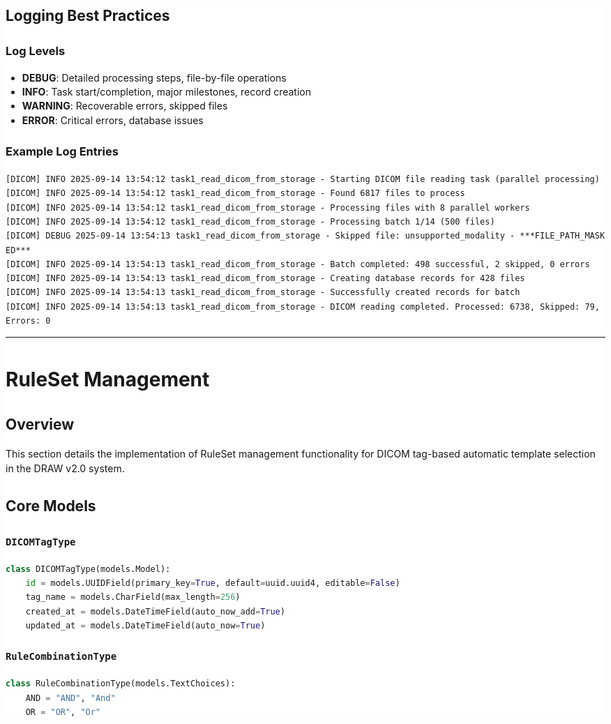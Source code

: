 ## Logging Best Practices

### Log Levels
- **DEBUG**: Detailed processing steps, file-by-file operations
- **INFO**: Task start/completion, major milestones, record creation
- **WARNING**: Recoverable errors, skipped files
- **ERROR**: Critical errors, database issues

### Example Log Entries
```
[DICOM] INFO 2025-09-14 13:54:12 task1_read_dicom_from_storage - Starting DICOM file reading task (parallel processing)
[DICOM] INFO 2025-09-14 13:54:12 task1_read_dicom_from_storage - Found 6817 files to process
[DICOM] INFO 2025-09-14 13:54:12 task1_read_dicom_from_storage - Processing files with 8 parallel workers
[DICOM] INFO 2025-09-14 13:54:12 task1_read_dicom_from_storage - Processing batch 1/14 (500 files)
[DICOM] DEBUG 2025-09-14 13:54:13 task1_read_dicom_from_storage - Skipped file: unsupported_modality - ***FILE_PATH_MASKED***
[DICOM] INFO 2025-09-14 13:54:13 task1_read_dicom_from_storage - Batch completed: 498 successful, 2 skipped, 0 errors
[DICOM] INFO 2025-09-14 13:54:13 task1_read_dicom_from_storage - Creating database records for 428 files
[DICOM] INFO 2025-09-14 13:54:13 task1_read_dicom_from_storage - Successfully created records for batch
[DICOM] INFO 2025-09-14 13:54:13 task1_read_dicom_from_storage - DICOM reading completed. Processed: 6738, Skipped: 79, Errors: 0
```

---

# RuleSet Management

## Overview
This section details the implementation of RuleSet management functionality for DICOM tag-based automatic template selection in the DRAW v2.0 system.

## Core Models

### `DICOMTagType`
```python
class DICOMTagType(models.Model):
    id = models.UUIDField(primary_key=True, default=uuid.uuid4, editable=False)
    tag_name = models.CharField(max_length=256)
    created_at = models.DateTimeField(auto_now_add=True)
    updated_at = models.DateTimeField(auto_now=True)
```

### `RuleCombinationType`
```python
class RuleCombinationType(models.TextChoices):
    AND = "AND", "And"
    OR = "OR", "Or"
```
